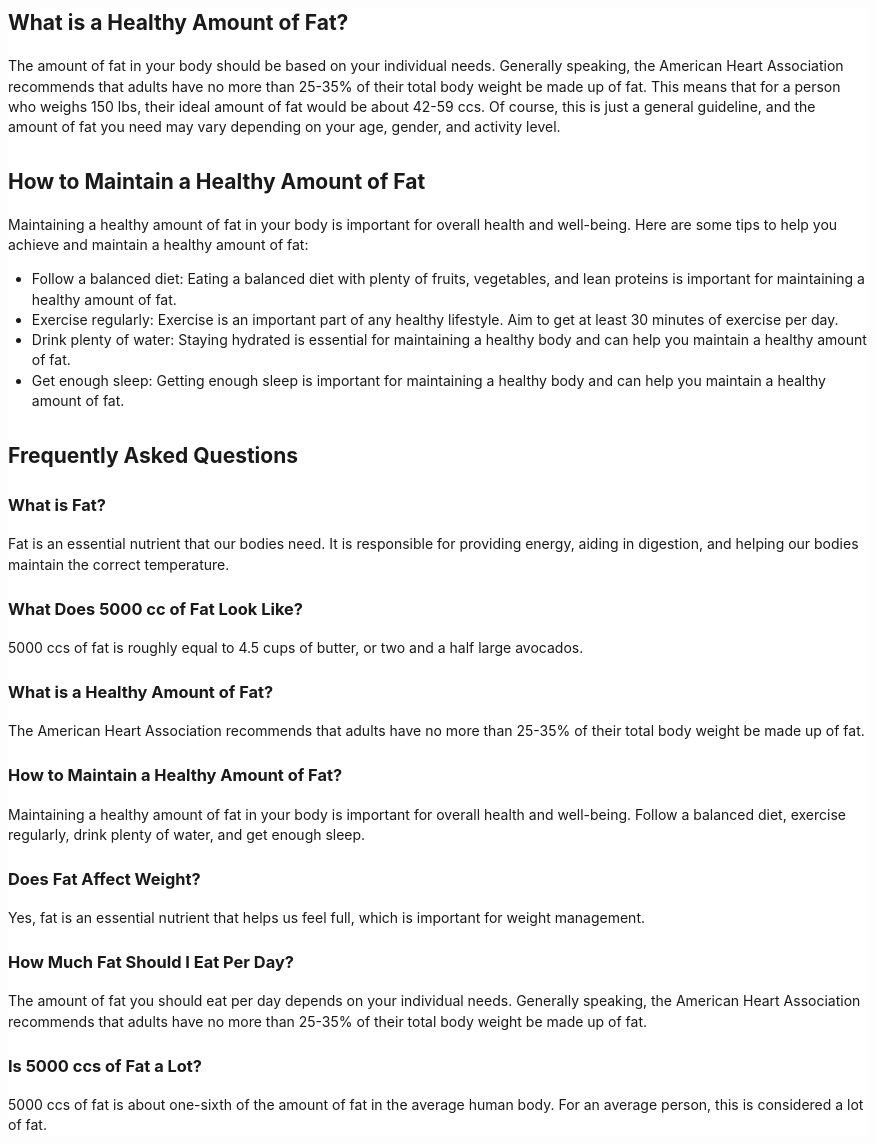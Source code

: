 <h2>What is a Healthy Amount of Fat?</h2>

<p>The amount of fat in your body should be based on your individual needs. Generally speaking, the American Heart Association recommends that adults have no more than 25-35% of their total body weight be made up of fat. This means that for a person who weighs 150 lbs, their ideal amount of fat would be about 42-59 ccs. Of course, this is just a general guideline, and the amount of fat you need may vary depending on your age, gender, and activity level.</p>

<h2>How to Maintain a Healthy Amount of Fat</h2>

<p>Maintaining a healthy amount of fat in your body is important for overall health and well-being. Here are some tips to help you achieve and maintain a healthy amount of fat:</p>

<ul>
  <li>Follow a balanced diet: Eating a balanced diet with plenty of fruits, vegetables, and lean proteins is important for maintaining a healthy amount of fat.</li>
  <li>Exercise regularly: Exercise is an important part of any healthy lifestyle. Aim to get at least 30 minutes of exercise per day.</li>
  <li>Drink plenty of water: Staying hydrated is essential for maintaining a healthy body and can help you maintain a healthy amount of fat.</li>
  <li>Get enough sleep: Getting enough sleep is important for maintaining a healthy body and can help you maintain a healthy amount of fat.</li>
</ul>

<h2>Frequently Asked Questions</h2>

<h3>What is Fat?</h3>

<p>Fat is an essential nutrient that our bodies need. It is responsible for providing energy, aiding in digestion, and helping our bodies maintain the correct temperature.</p>

<h3>What Does 5000 cc of Fat Look Like?</h3>

<p>5000 ccs of fat is roughly equal to 4.5 cups of butter, or two and a half large avocados.</p>

<h3>What is a Healthy Amount of Fat?</h3>

<p>The American Heart Association recommends that adults have no more than 25-35% of their total body weight be made up of fat.</p>

<h3>How to Maintain a Healthy Amount of Fat?</h3>

<p>Maintaining a healthy amount of fat in your body is important for overall health and well-being. Follow a balanced diet, exercise regularly, drink plenty of water, and get enough sleep.</p>

<h3>Does Fat Affect Weight?</h3>

<p>Yes, fat is an essential nutrient that helps us feel full, which is important for weight management.</p>

<h3>How Much Fat Should I Eat Per Day?</h3>

<p>The amount of fat you should eat per day depends on your individual needs. Generally speaking, the American Heart Association recommends that adults have no more than 25-35% of their total body weight be made up of fat.</p>

<h3>Is 5000 ccs of Fat a Lot?</h3>

<p>5000 ccs of fat is about one-sixth of the amount of fat in the average human body. For an average person, this is considered a lot of fat.</p>
